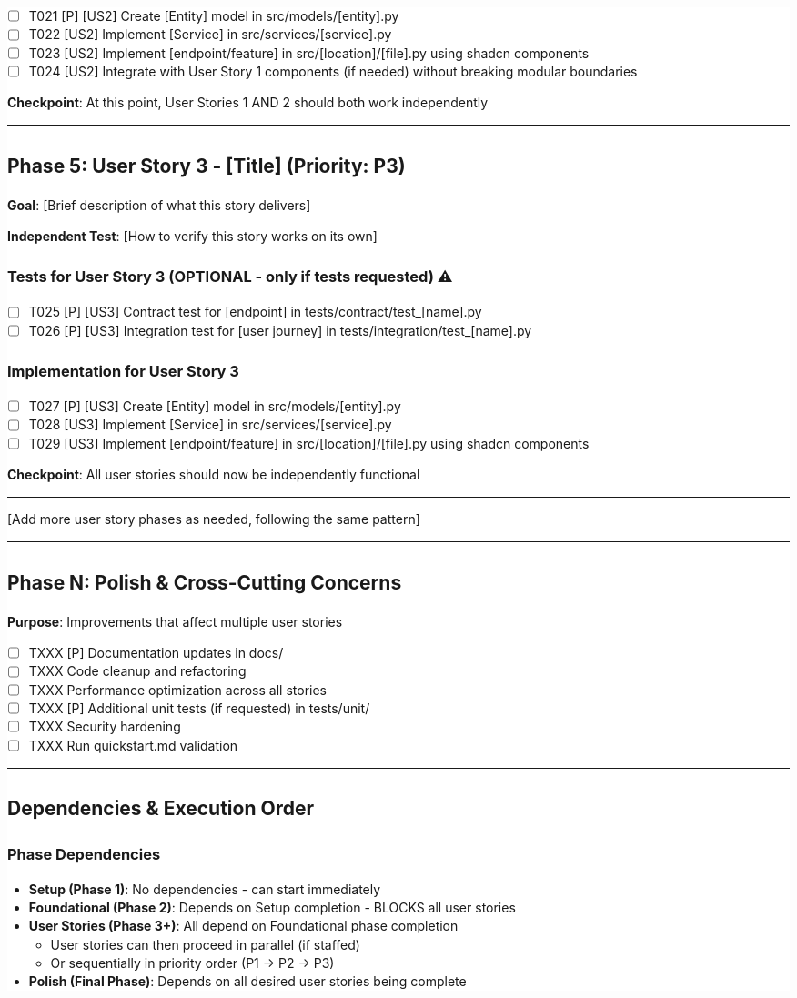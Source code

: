 - [ ] T021 [P] [US2] Create [Entity] model in src/models/[entity].py
- [ ] T022 [US2] Implement [Service] in src/services/[service].py
- [ ] T023 [US2] Implement [endpoint/feature] in src/[location]/[file].py using shadcn components
- [ ] T024 [US2] Integrate with User Story 1 components (if needed) without breaking modular boundaries

**Checkpoint**: At this point, User Stories 1 AND 2 should both work independently

---

## Phase 5: User Story 3 - [Title] (Priority: P3)

**Goal**: [Brief description of what this story delivers]

**Independent Test**: [How to verify this story works on its own]

### Tests for User Story 3 (OPTIONAL - only if tests requested) ⚠️

- [ ] T025 [P] [US3] Contract test for [endpoint] in tests/contract/test_[name].py
- [ ] T026 [P] [US3] Integration test for [user journey] in tests/integration/test_[name].py

### Implementation for User Story 3

- [ ] T027 [P] [US3] Create [Entity] model in src/models/[entity].py
- [ ] T028 [US3] Implement [Service] in src/services/[service].py
- [ ] T029 [US3] Implement [endpoint/feature] in src/[location]/[file].py using shadcn components

**Checkpoint**: All user stories should now be independently functional

---

[Add more user story phases as needed, following the same pattern]

---

## Phase N: Polish & Cross-Cutting Concerns

**Purpose**: Improvements that affect multiple user stories

- [ ] TXXX [P] Documentation updates in docs/
- [ ] TXXX Code cleanup and refactoring
- [ ] TXXX Performance optimization across all stories
- [ ] TXXX [P] Additional unit tests (if requested) in tests/unit/
- [ ] TXXX Security hardening
- [ ] TXXX Run quickstart.md validation

---

## Dependencies & Execution Order

### Phase Dependencies

- **Setup (Phase 1)**: No dependencies - can start immediately
- **Foundational (Phase 2)**: Depends on Setup completion - BLOCKS all user stories
- **User Stories (Phase 3+)**: All depend on Foundational phase completion
  - User stories can then proceed in parallel (if staffed)
  - Or sequentially in priority order (P1 → P2 → P3)
- **Polish (Final Phase)**: Depends on all desired user stories being complete
